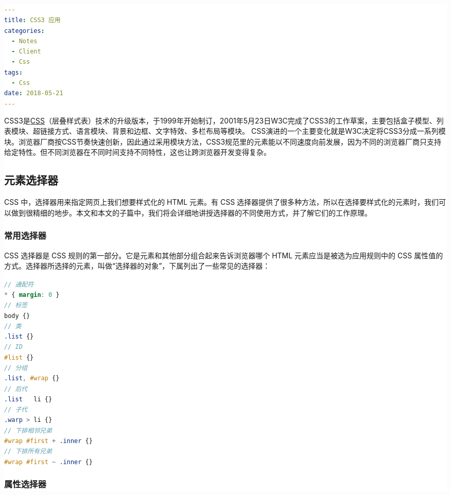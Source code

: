 ```yaml
---
title: CSS3 应用
categories:
  - Notes
  - Client
  - Css
tags:
  - Css
date: 2018-05-21
---
```


CSS3是[CSS](https://baike.baidu.com/item/CSS/5457)（层叠样式表）技术的升级版本，于1999年开始制订，2001年5月23日W3C完成了CSS3的工作草案，主要包括盒子模型、列表模块、超链接方式、语言模块、背景和边框、文字特效、多栏布局等模块。
CSS演进的一个主要变化就是W3C决定将CSS3分成一系列模块。浏览器厂商按CSS节奏快速创新，因此通过采用模块方法，CSS3规范里的元素能以不同速度向前发展，因为不同的浏览器厂商只支持给定特性。但不同浏览器在不同时间支持不同特性，这也让跨浏览器开发变得复杂。



## 元素选择器

CSS 中，选择器用来指定网页上我们想要样式化的 HTML 元素。有 CSS 选择器提供了很多种方法，所以在选择要样式化的元素时，我们可以做到很精细的地步。本文和本文的子篇中，我们将会详细地讲授选择器的不同使用方式，并了解它们的工作原理。

### 常用选择器

CSS 选择器是 CSS 规则的第一部分。它是元素和其他部分组合起来告诉浏览器哪个 HTML 元素应当是被选为应用规则中的 CSS 属性值的方式。选择器所选择的元素，叫做“选择器的对象”，下属列出了一些常见的选择器：

```scss
// 通配符
* { margin: 0 }
// 标签
body {}
// 类
.list {}
// ID
#list {}
// 分组
.list, #wrap {}
// 后代
.list   li {}
// 子代
.warp > li {}
// 下排相邻兄弟
#wrap #first + .inner {}
// 下排所有兄弟
#wrap #first ~ .inner {}
```

### 属性选择器
